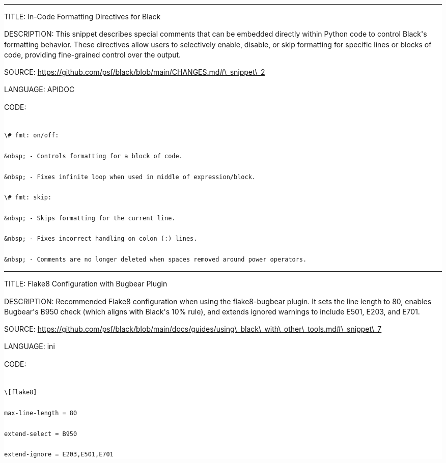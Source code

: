 

----------------------------------------



TITLE: In-Code Formatting Directives for Black

DESCRIPTION: This snippet describes special comments that can be embedded directly within Python code to control Black's formatting behavior. These directives allow users to selectively enable, disable, or skip formatting for specific lines or blocks of code, providing fine-grained control over the output.

SOURCE: https://github.com/psf/black/blob/main/CHANGES.md#\_snippet\_2



LANGUAGE: APIDOC

CODE:

```

\# fmt: on/off:

&nbsp; - Controls formatting for a block of code.

&nbsp; - Fixes infinite loop when used in middle of expression/block.

\# fmt: skip:

&nbsp; - Skips formatting for the current line.

&nbsp; - Fixes incorrect handling on colon (:) lines.

&nbsp; - Comments are no longer deleted when spaces removed around power operators.

```



----------------------------------------



TITLE: Flake8 Configuration with Bugbear Plugin

DESCRIPTION: Recommended Flake8 configuration when using the flake8-bugbear plugin. It sets the line length to 80, enables Bugbear's B950 check (which aligns with Black's 10% rule), and extends ignored warnings to include E501, E203, and E701.

SOURCE: https://github.com/psf/black/blob/main/docs/guides/using\_black\_with\_other\_tools.md#\_snippet\_7



LANGUAGE: ini

CODE:

```

\[flake8]

max-line-length = 80

extend-select = B950

extend-ignore = E203,E501,E701

```
